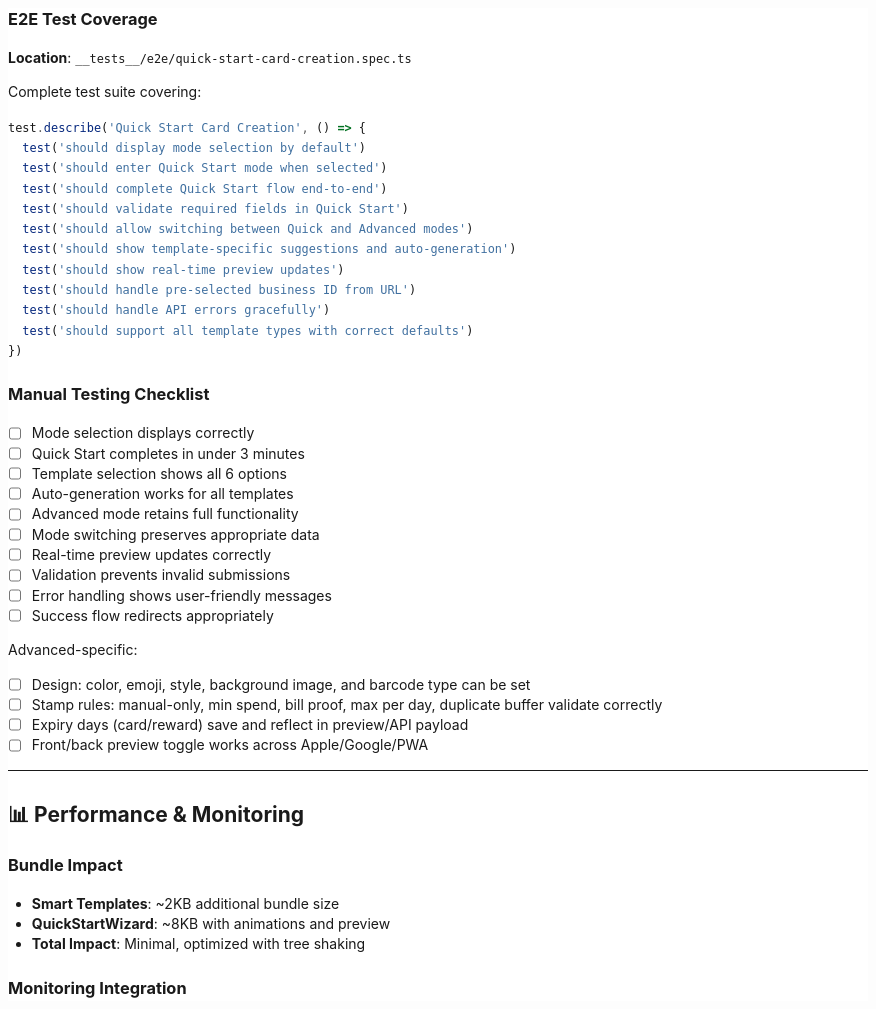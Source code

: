 ### E2E Test Coverage

**Location**: `__tests__/e2e/quick-start-card-creation.spec.ts`

Complete test suite covering:

```typescript
test.describe('Quick Start Card Creation', () => {
  test('should display mode selection by default')
  test('should enter Quick Start mode when selected')  
  test('should complete Quick Start flow end-to-end')
  test('should validate required fields in Quick Start')
  test('should allow switching between Quick and Advanced modes')
  test('should show template-specific suggestions and auto-generation')
  test('should show real-time preview updates')
  test('should handle pre-selected business ID from URL')
  test('should handle API errors gracefully')
  test('should support all template types with correct defaults')
})
```

### Manual Testing Checklist

- [ ] Mode selection displays correctly
- [ ] Quick Start completes in under 3 minutes
- [ ] Template selection shows all 6 options
- [ ] Auto-generation works for all templates
- [ ] Advanced mode retains full functionality
- [ ] Mode switching preserves appropriate data
- [ ] Real-time preview updates correctly
- [ ] Validation prevents invalid submissions
- [ ] Error handling shows user-friendly messages
- [ ] Success flow redirects appropriately

Advanced-specific:
- [ ] Design: color, emoji, style, background image, and barcode type can be set
- [ ] Stamp rules: manual-only, min spend, bill proof, max per day, duplicate buffer validate correctly
- [ ] Expiry days (card/reward) save and reflect in preview/API payload
- [ ] Front/back preview toggle works across Apple/Google/PWA

---

## 📊 Performance & Monitoring

### Bundle Impact

- **Smart Templates**: ~2KB additional bundle size
- **QuickStartWizard**: ~8KB with animations and preview
- **Total Impact**: Minimal, optimized with tree shaking

### Monitoring Integration
